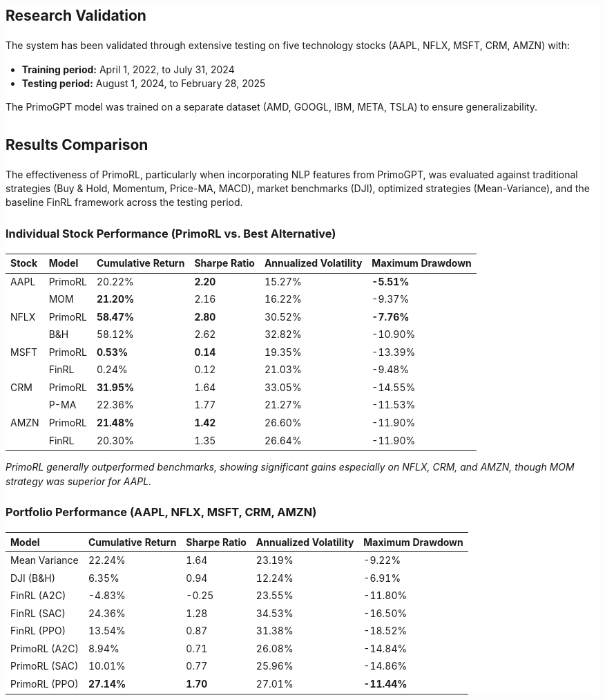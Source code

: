 
## Research Validation

The system has been validated through extensive testing on five technology stocks (AAPL, NFLX, MSFT, CRM, AMZN) with:
- **Training period:** April 1, 2022, to July 31, 2024
- **Testing period:** August 1, 2024, to February 28, 2025

The PrimoGPT model was trained on a separate dataset (AMD, GOOGL, IBM, META, TSLA) to ensure generalizability.

## Results Comparison

The effectiveness of PrimoRL, particularly when incorporating NLP features from PrimoGPT, was evaluated against traditional strategies (Buy & Hold, Momentum, Price-MA, MACD), market benchmarks (DJI), optimized strategies (Mean-Variance), and the baseline FinRL framework across the testing period.

### Individual Stock Performance (PrimoRL vs. Best Alternative)

| Stock | Model   | Cumulative Return | Sharpe Ratio | Annualized Volatility | Maximum Drawdown |
| :---- | :------ | :---------------- | :----------- | :-------------------- | :--------------- |
| AAPL  | PrimoRL | 20.22%            | **2.20**     | 15.27%                | **-5.51%**       |
|       | MOM     | **21.20%**        | 2.16         | 16.22%                | -9.37%           |
| NFLX  | PrimoRL | **58.47%**        | **2.80**     | 30.52%                | **-7.76%**       |
|       | B&H     | 58.12%            | 2.62         | 32.82%                | -10.90%          |
| MSFT  | PrimoRL | **0.53%**         | **0.14**     | 19.35%                | -13.39%          |
|       | FinRL   | 0.24%             | 0.12         | 21.03%                | -9.48%           |
| CRM   | PrimoRL | **31.95%**        | 1.64         | 33.05%                | -14.55%          |
|       | P-MA    | 22.36%            | 1.77         | 21.27%                | -11.53%          |
| AMZN  | PrimoRL | **21.48%**        | **1.42**     | 26.60%                | -11.90%          |
|       | FinRL   | 20.30%            | 1.35         | 26.64%                | -11.90%          |

*PrimoRL generally outperformed benchmarks, showing significant gains especially on NFLX, CRM, and AMZN, though MOM strategy was superior for AAPL.*

### Portfolio Performance (AAPL, NFLX, MSFT, CRM, AMZN)

| Model         | Cumulative Return | Sharpe Ratio | Annualized Volatility | Maximum Drawdown |
| :------------ | :---------------- | :----------- | :-------------------- | :--------------- |
| Mean Variance | 22.24%            | 1.64         | 23.19%                | -9.22%           |
| DJI (B&H)     | 6.35%             | 0.94         | 12.24%                | -6.91%           |
| FinRL (A2C)   | -4.83%            | -0.25        | 23.55%                | -11.80%          |
| FinRL (SAC)   | 24.36%            | 1.28         | 34.53%                | -16.50%          |
| FinRL (PPO)   | 13.54%            | 0.87         | 31.38%                | -18.52%          |
| PrimoRL (A2C) | 8.94%             | 0.71         | 26.08%                | -14.84%          |
| PrimoRL (SAC) | 10.01%            | 0.77         | 25.96%                | -14.86%          |
| PrimoRL (PPO) | **27.14%**        | **1.70**     | 27.01%                | **-11.44%**      |
